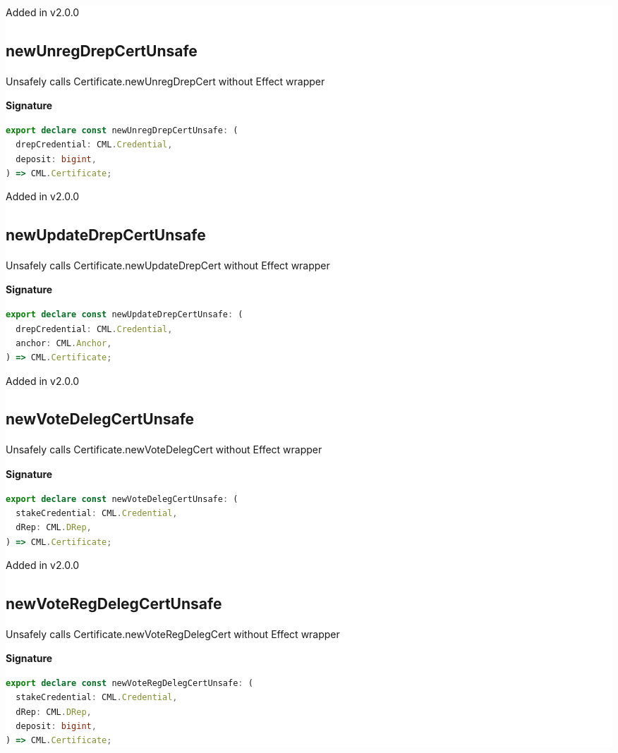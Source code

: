 Added in v2.0.0

## newUnregDrepCertUnsafe

Unsafely calls Certificate.newUnregDrepCert without Effect wrapper

**Signature**

```ts
export declare const newUnregDrepCertUnsafe: (
  drepCredential: CML.Credential,
  deposit: bigint,
) => CML.Certificate;
```

Added in v2.0.0

## newUpdateDrepCertUnsafe

Unsafely calls Certificate.newUpdateDrepCert without Effect wrapper

**Signature**

```ts
export declare const newUpdateDrepCertUnsafe: (
  drepCredential: CML.Credential,
  anchor: CML.Anchor,
) => CML.Certificate;
```

Added in v2.0.0

## newVoteDelegCertUnsafe

Unsafely calls Certificate.newVoteDelegCert without Effect wrapper

**Signature**

```ts
export declare const newVoteDelegCertUnsafe: (
  stakeCredential: CML.Credential,
  dRep: CML.DRep,
) => CML.Certificate;
```

Added in v2.0.0

## newVoteRegDelegCertUnsafe

Unsafely calls Certificate.newVoteRegDelegCert without Effect wrapper

**Signature**

```ts
export declare const newVoteRegDelegCertUnsafe: (
  stakeCredential: CML.Credential,
  dRep: CML.DRep,
  deposit: bigint,
) => CML.Certificate;
```
